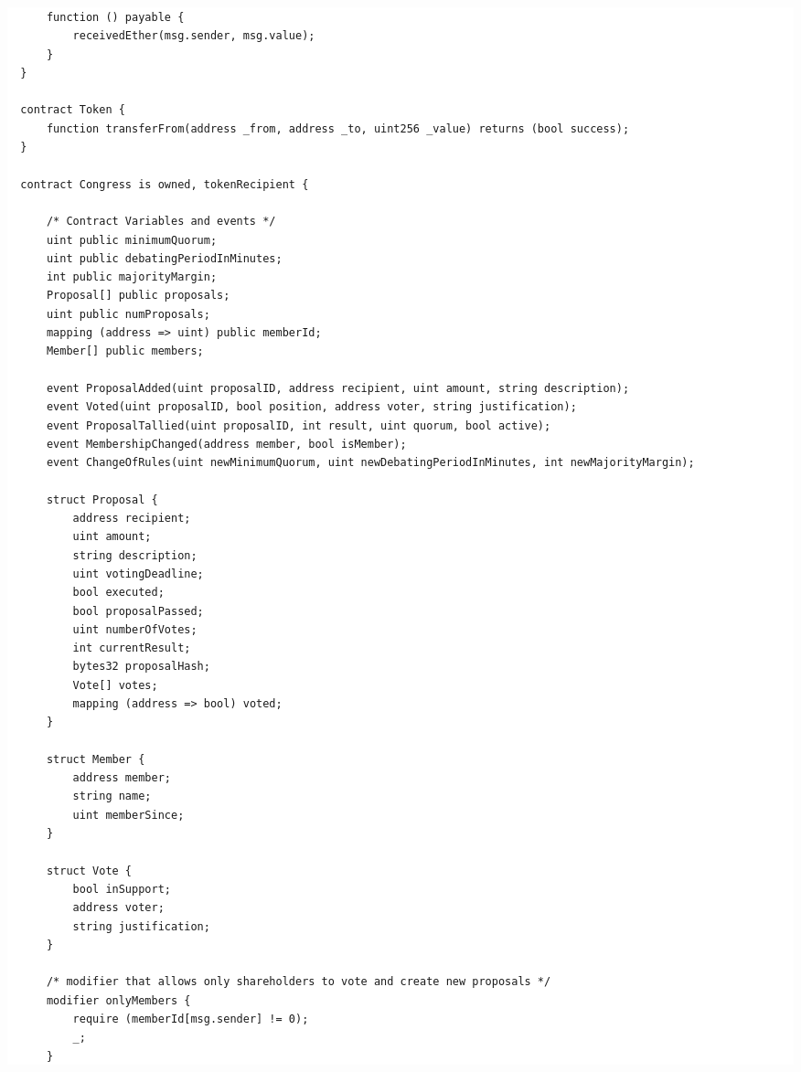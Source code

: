           function () payable {
              receivedEther(msg.sender, msg.value);
          }
      }

      contract Token {
          function transferFrom(address _from, address _to, uint256 _value) returns (bool success);
      }

      contract Congress is owned, tokenRecipient {

          /* Contract Variables and events */
          uint public minimumQuorum;
          uint public debatingPeriodInMinutes;
          int public majorityMargin;
          Proposal[] public proposals;
          uint public numProposals;
          mapping (address => uint) public memberId;
          Member[] public members;

          event ProposalAdded(uint proposalID, address recipient, uint amount, string description);
          event Voted(uint proposalID, bool position, address voter, string justification);
          event ProposalTallied(uint proposalID, int result, uint quorum, bool active);
          event MembershipChanged(address member, bool isMember);
          event ChangeOfRules(uint newMinimumQuorum, uint newDebatingPeriodInMinutes, int newMajorityMargin);

          struct Proposal {
              address recipient;
              uint amount;
              string description;
              uint votingDeadline;
              bool executed;
              bool proposalPassed;
              uint numberOfVotes;
              int currentResult;
              bytes32 proposalHash;
              Vote[] votes;
              mapping (address => bool) voted;
          }

          struct Member {
              address member;
              string name;
              uint memberSince;
          }

          struct Vote {
              bool inSupport;
              address voter;
              string justification;
          }

          /* modifier that allows only shareholders to vote and create new proposals */
          modifier onlyMembers {
              require (memberId[msg.sender] != 0);
              _;
          }

